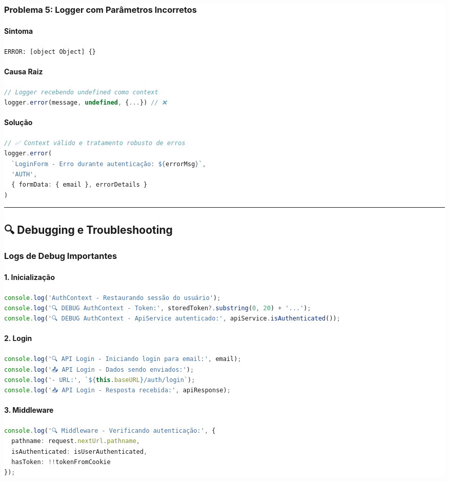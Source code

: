 ### **Problema 5: Logger com Parâmetros Incorretos**

#### **Sintoma**
```
ERROR: [object Object] {}
```

#### **Causa Raiz**
```typescript
// Logger recebendo undefined como context
logger.error(message, undefined, {...}) // ❌
```

#### **Solução**
```typescript
// ✅ Context válido e tratamento robusto de erros
logger.error(
  `LoginForm - Erro durante autenticação: ${errorMsg}`,
  'AUTH',
  { formData: { email }, errorDetails }
)
```

---

## 🔍 Debugging e Troubleshooting

### **Logs de Debug Importantes**

#### **1. Inicialização**
```typescript
console.log('AuthContext - Restaurando sessão do usuário');
console.log('🔍 DEBUG AuthContext - Token:', storedToken?.substring(0, 20) + '...');
console.log('🔍 DEBUG AuthContext - ApiService autenticado:', apiService.isAuthenticated());
```

#### **2. Login**
```typescript
console.log('🔍 API Login - Iniciando login para email:', email);
console.log('📤 API Login - Dados sendo enviados:');
console.log('- URL:', `${this.baseURL}/auth/login`);
console.log('📥 API Login - Resposta recebida:', apiResponse);
```

#### **3. Middleware**
```typescript
console.log('🔍 Middleware - Verificando autenticação:', {
  pathname: request.nextUrl.pathname,
  isAuthenticated: isUserAuthenticated,
  hasToken: !!tokenFromCookie
});
```

